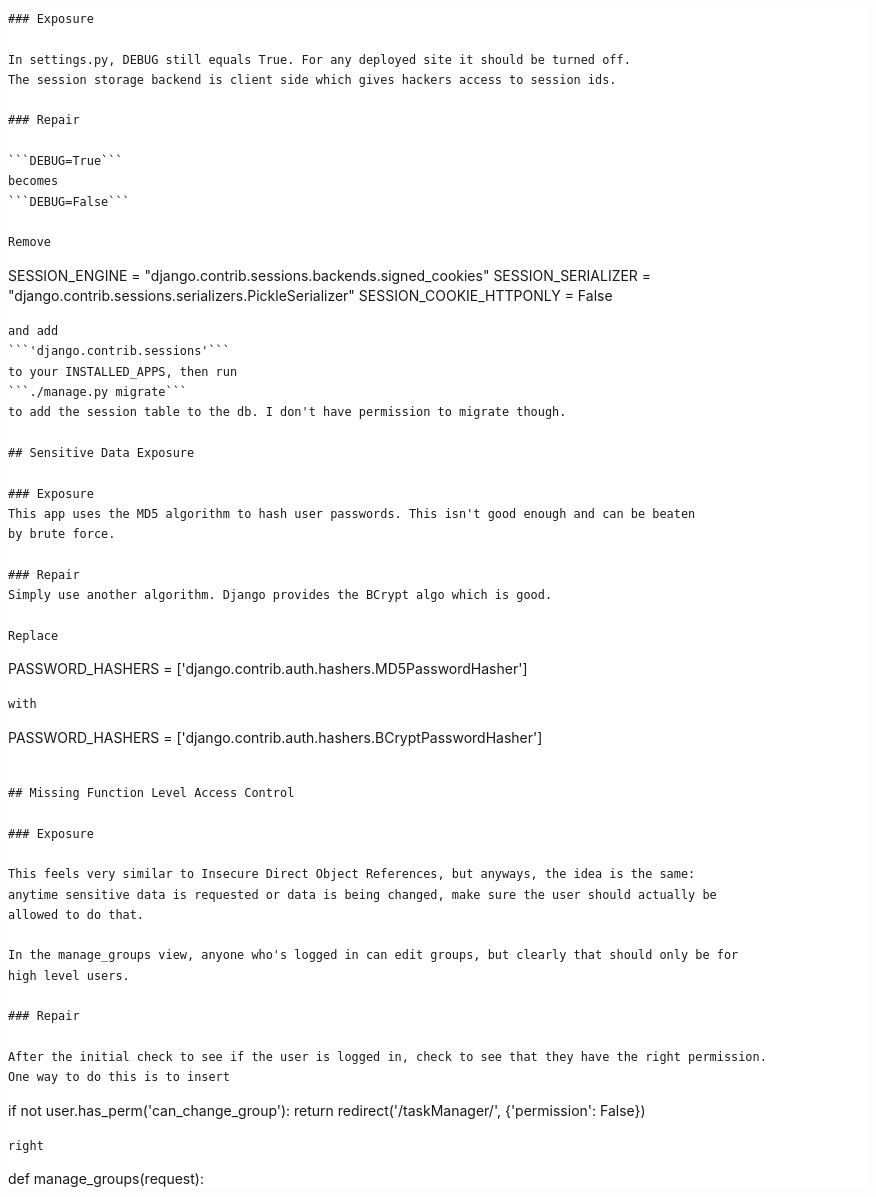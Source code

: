 ```
### Exposure

In settings.py, DEBUG still equals True. For any deployed site it should be turned off.
The session storage backend is client side which gives hackers access to session ids.

### Repair

```DEBUG=True```
becomes
```DEBUG=False```

Remove
```
SESSION_ENGINE = "django.contrib.sessions.backends.signed_cookies"
SESSION_SERIALIZER = "django.contrib.sessions.serializers.PickleSerializer"
SESSION_COOKIE_HTTPONLY = False
```
and add
```'django.contrib.sessions'```
to your INSTALLED_APPS, then run
```./manage.py migrate```
to add the session table to the db. I don't have permission to migrate though.

## Sensitive Data Exposure

### Exposure
This app uses the MD5 algorithm to hash user passwords. This isn't good enough and can be beaten
by brute force.

### Repair
Simply use another algorithm. Django provides the BCrypt algo which is good.

Replace
```
PASSWORD_HASHERS = ['django.contrib.auth.hashers.MD5PasswordHasher']
```
with
```
PASSWORD_HASHERS = ['django.contrib.auth.hashers.BCryptPasswordHasher']
```

## Missing Function Level Access Control

### Exposure

This feels very similar to Insecure Direct Object References, but anyways, the idea is the same:
anytime sensitive data is requested or data is being changed, make sure the user should actually be
allowed to do that.

In the manage_groups view, anyone who's logged in can edit groups, but clearly that should only be for
high level users.

### Repair

After the initial check to see if the user is logged in, check to see that they have the right permission.
One way to do this is to insert
```
if not user.has_perm('can_change_group'):
    return redirect('/taskManager/', {'permission': False})
```
right
```
def manage_groups(request):
